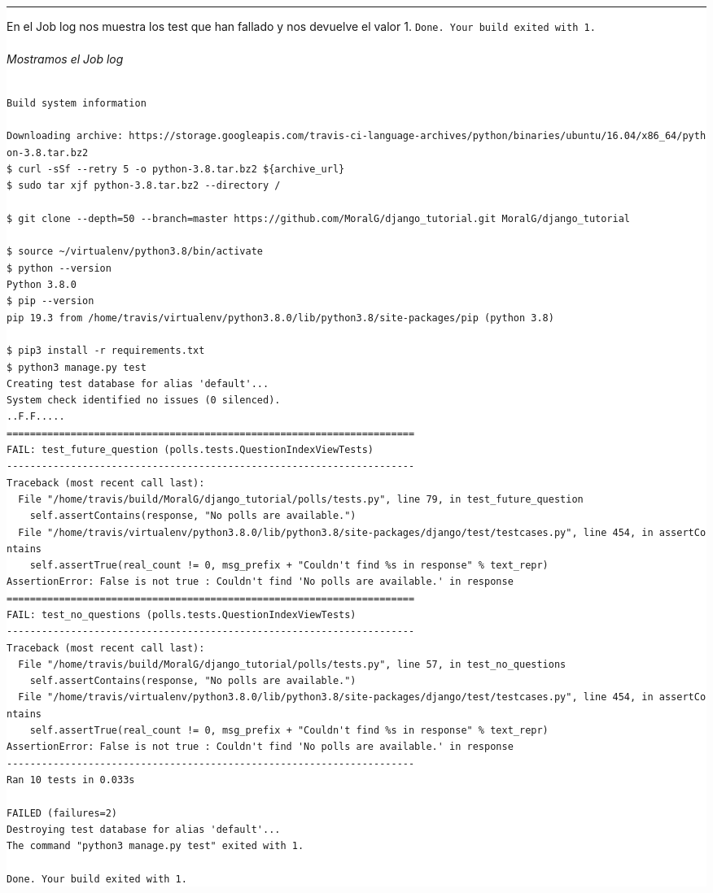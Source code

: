 ------------------------------------

En el Job log nos muestra los test que han fallado y nos devuelve el valor 1. `Done. Your build exited with 1.`

###### Mostramos el Job log
~~~
Build system information

Downloading archive: https://storage.googleapis.com/travis-ci-language-archives/python/binaries/ubuntu/16.04/x86_64/python-3.8.tar.bz2
$ curl -sSf --retry 5 -o python-3.8.tar.bz2 ${archive_url}
$ sudo tar xjf python-3.8.tar.bz2 --directory /

$ git clone --depth=50 --branch=master https://github.com/MoralG/django_tutorial.git MoralG/django_tutorial

$ source ~/virtualenv/python3.8/bin/activate
$ python --version
Python 3.8.0
$ pip --version
pip 19.3 from /home/travis/virtualenv/python3.8.0/lib/python3.8/site-packages/pip (python 3.8)

$ pip3 install -r requirements.txt
$ python3 manage.py test
Creating test database for alias 'default'...
System check identified no issues (0 silenced).
..F.F.....
======================================================================
FAIL: test_future_question (polls.tests.QuestionIndexViewTests)
----------------------------------------------------------------------
Traceback (most recent call last):
  File "/home/travis/build/MoralG/django_tutorial/polls/tests.py", line 79, in test_future_question
    self.assertContains(response, "No polls are available.")
  File "/home/travis/virtualenv/python3.8.0/lib/python3.8/site-packages/django/test/testcases.py", line 454, in assertContains
    self.assertTrue(real_count != 0, msg_prefix + "Couldn't find %s in response" % text_repr)
AssertionError: False is not true : Couldn't find 'No polls are available.' in response
======================================================================
FAIL: test_no_questions (polls.tests.QuestionIndexViewTests)
----------------------------------------------------------------------
Traceback (most recent call last):
  File "/home/travis/build/MoralG/django_tutorial/polls/tests.py", line 57, in test_no_questions
    self.assertContains(response, "No polls are available.")
  File "/home/travis/virtualenv/python3.8.0/lib/python3.8/site-packages/django/test/testcases.py", line 454, in assertContains
    self.assertTrue(real_count != 0, msg_prefix + "Couldn't find %s in response" % text_repr)
AssertionError: False is not true : Couldn't find 'No polls are available.' in response
----------------------------------------------------------------------
Ran 10 tests in 0.033s

FAILED (failures=2)
Destroying test database for alias 'default'...
The command "python3 manage.py test" exited with 1.

Done. Your build exited with 1.
~~~
